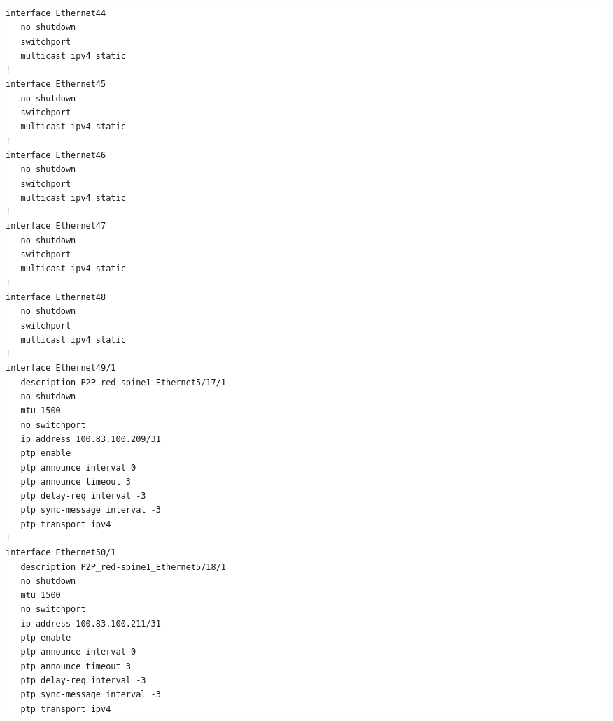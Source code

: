 ```eos
interface Ethernet44
   no shutdown
   switchport
   multicast ipv4 static
!
interface Ethernet45
   no shutdown
   switchport
   multicast ipv4 static
!
interface Ethernet46
   no shutdown
   switchport
   multicast ipv4 static
!
interface Ethernet47
   no shutdown
   switchport
   multicast ipv4 static
!
interface Ethernet48
   no shutdown
   switchport
   multicast ipv4 static
!
interface Ethernet49/1
   description P2P_red-spine1_Ethernet5/17/1
   no shutdown
   mtu 1500
   no switchport
   ip address 100.83.100.209/31
   ptp enable
   ptp announce interval 0
   ptp announce timeout 3
   ptp delay-req interval -3
   ptp sync-message interval -3
   ptp transport ipv4
!
interface Ethernet50/1
   description P2P_red-spine1_Ethernet5/18/1
   no shutdown
   mtu 1500
   no switchport
   ip address 100.83.100.211/31
   ptp enable
   ptp announce interval 0
   ptp announce timeout 3
   ptp delay-req interval -3
   ptp sync-message interval -3
   ptp transport ipv4
```
